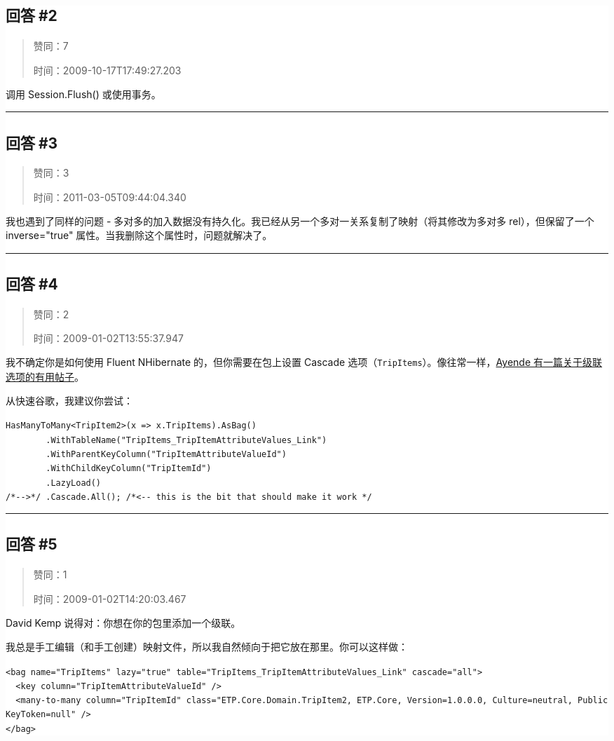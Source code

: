 ## 回答 #2

> 赞同：7
> 
> 时间：2009-10-17T17:49:27.203

调用 Session.Flush() 或使用事务。

* * *

## 回答 #3

> 赞同：3
> 
> 时间：2011-03-05T09:44:04.340

我也遇到了同样的问题 - 多对多的加入数据没有持久化。我已经从另一个多对一关系复制了映射（将其修改为多对多 rel），但保留了一个 inverse="true" 属性。当我删除这个属性时，问题就解决了。

* * *

## 回答 #4

> 赞同：2
> 
> 时间：2009-01-02T13:55:37.947

我不确定你是如何使用 Fluent NHibernate 的，但你需要在包上设置 Cascade 选项（`TripItems`）。像往常一样，[Ayende 有一篇关于级联选项的有用帖子](http://ayende.com/Blog/archive/2006/12/02/NHibernateCascadesTheDifferentBetweenAllAlldeleteorphansAndSaveupdate.aspx "如果对 NHibernate 有疑问，请先查看 Ayende 的博客")。

从快速谷歌，我建议你尝试：

```
HasManyToMany<TripItem2>(x => x.TripItems).AsBag()
        .WithTableName("TripItems_TripItemAttributeValues_Link")
        .WithParentKeyColumn("TripItemAttributeValueId")
        .WithChildKeyColumn("TripItemId")
        .LazyLoad()
/*-->*/ .Cascade.All(); /*<-- this is the bit that should make it work */ 
```

* * *

## 回答 #5

> 赞同：1
> 
> 时间：2009-01-02T14:20:03.467

David Kemp 说得对：你想在你的包里添加一个级联。

我总是手工编辑（和手工创建）映射文件，所以我自然倾向于把它放在那里。你可以这样做：

```
<bag name="TripItems" lazy="true" table="TripItems_TripItemAttributeValues_Link" cascade="all">
  <key column="TripItemAttributeValueId" />
  <many-to-many column="TripItemId" class="ETP.Core.Domain.TripItem2, ETP.Core, Version=1.0.0.0, Culture=neutral, PublicKeyToken=null" />
</bag> 
```
